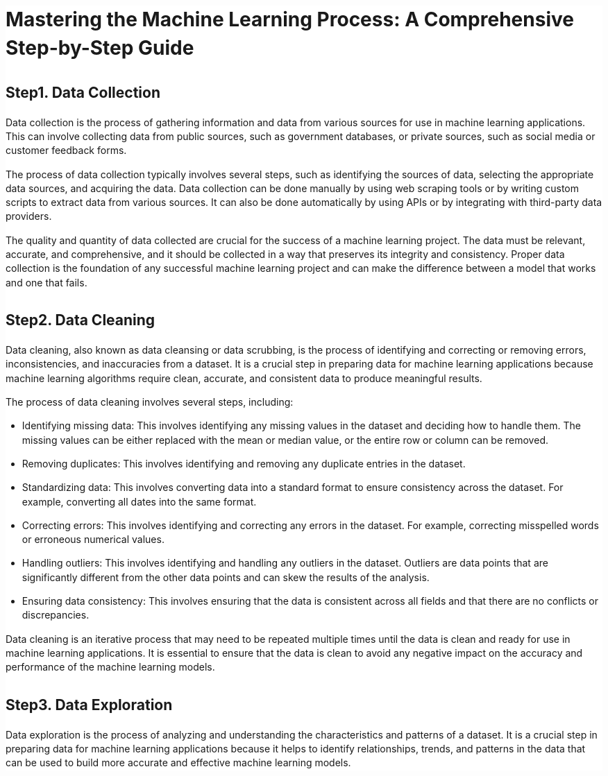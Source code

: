 # Mastering the Machine Learning Process: A Comprehensive Step-by-Step Guide

## Step1. Data Collection

Data collection is the process of gathering information and data from various sources for use in machine learning applications. This can involve collecting data from public sources, such as government databases, or private sources, such as social media or customer feedback forms.

The process of data collection typically involves several steps, such as identifying the sources of data, selecting the appropriate data sources, and acquiring the data. Data collection can be done manually by using web scraping tools or by writing custom scripts to extract data from various sources. It can also be done automatically by using APIs or by integrating with third-party data providers.

The quality and quantity of data collected are crucial for the success of a machine learning project. The data must be relevant, accurate, and comprehensive, and it should be collected in a way that preserves its integrity and consistency. Proper data collection is the foundation of any successful machine learning project and can make the difference between a model that works and one that fails.

## Step2. Data Cleaning
Data cleaning, also known as data cleansing or data scrubbing, is the process of identifying and correcting or removing errors, inconsistencies, and inaccuracies from a dataset. It is a crucial step in preparing data for machine learning applications because machine learning algorithms require clean, accurate, and consistent data to produce meaningful results.

The process of data cleaning involves several steps, including:

* Identifying missing data: This involves identifying any missing values in the dataset and deciding how to handle them. The missing values can be either replaced with the mean or median value, or the entire row or column can be removed.

* Removing duplicates: This involves identifying and removing any duplicate entries in the dataset.

* Standardizing data: This involves converting data into a standard format to ensure consistency across the dataset. For example, converting all dates into the same format.

* Correcting errors: This involves identifying and correcting any errors in the dataset. For example, correcting misspelled words or erroneous numerical values.

* Handling outliers: This involves identifying and handling any outliers in the dataset. Outliers are data points that are significantly different from the other data points and can skew the results of the analysis.

* Ensuring data consistency: This involves ensuring that the data is consistent across all fields and that there are no conflicts or discrepancies.

Data cleaning is an iterative process that may need to be repeated multiple times until the data is clean and ready for use in machine learning applications. It is essential to ensure that the data is clean to avoid any negative impact on the accuracy and performance of the machine learning models.

## Step3. Data Exploration
Data exploration is the process of analyzing and understanding the characteristics and patterns of a dataset. It is a crucial step in preparing data for machine learning applications because it helps to identify relationships, trends, and patterns in the data that can be used to build more accurate and effective machine learning models.
